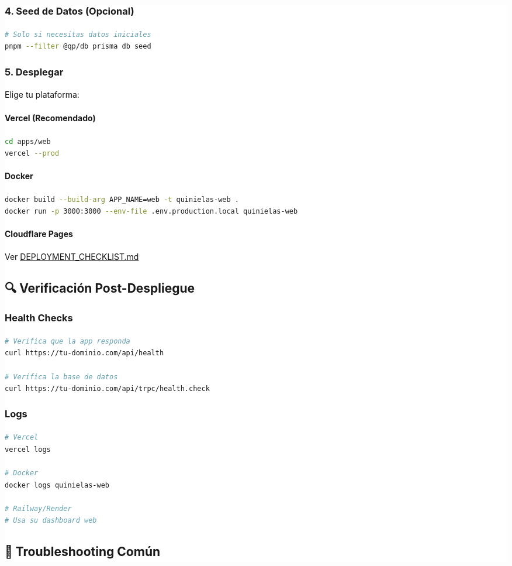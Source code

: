 ### 4. Seed de Datos (Opcional)

```bash
# Solo si necesitas datos iniciales
pnpm --filter @qp/db prisma db seed
```

### 5. Desplegar

Elige tu plataforma:

#### Vercel (Recomendado)
```bash
cd apps/web
vercel --prod
```

#### Docker
```bash
docker build --build-arg APP_NAME=web -t quinielas-web .
docker run -p 3000:3000 --env-file .env.production.local quinielas-web
```

#### Cloudflare Pages
Ver [DEPLOYMENT_CHECKLIST.md](./DEPLOYMENT_CHECKLIST.md)

## 🔍 Verificación Post-Despliegue

### Health Checks

```bash
# Verifica que la app responda
curl https://tu-dominio.com/api/health

# Verifica la base de datos
curl https://tu-dominio.com/api/trpc/health.check
```

### Logs

```bash
# Vercel
vercel logs

# Docker
docker logs quinielas-web

# Railway/Render
# Usa su dashboard web
```

## 🐛 Troubleshooting Común
